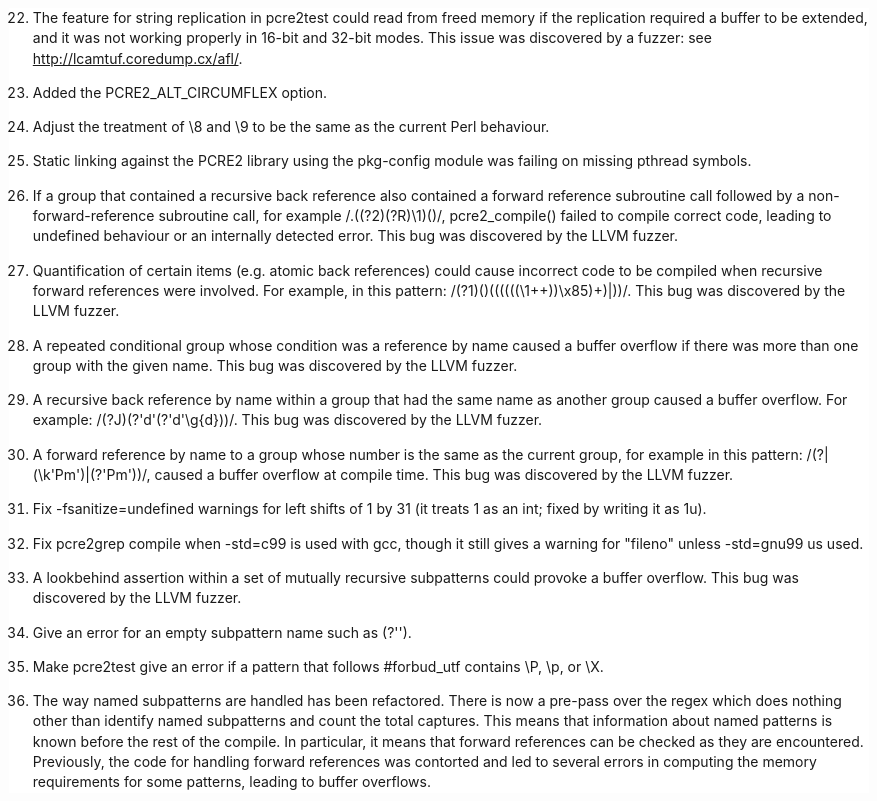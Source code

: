 22. The feature for string replication in pcre2test could read from freed
memory if the replication required a buffer to be extended, and it was not
working properly in 16-bit and 32-bit modes. This issue was discovered by a
fuzzer: see http://lcamtuf.coredump.cx/afl/.

23. Added the PCRE2_ALT_CIRCUMFLEX option.

24. Adjust the treatment of \8 and \9 to be the same as the current Perl
behaviour.

25. Static linking against the PCRE2 library using the pkg-config module was
failing on missing pthread symbols.

26. If a group that contained a recursive back reference also contained a
forward reference subroutine call followed by a non-forward-reference
subroutine call, for example /.((?2)(?R)\1)()/, pcre2_compile() failed to
compile correct code, leading to undefined behaviour or an internally detected
error. This bug was discovered by the LLVM fuzzer.

27. Quantification of certain items (e.g. atomic back references) could cause
incorrect code to be compiled when recursive forward references were involved.
For example, in this pattern: /(?1)()((((((\1++))\x85)+)|))/. This bug was
discovered by the LLVM fuzzer.

28. A repeated conditional group whose condition was a reference by name caused
a buffer overflow if there was more than one group with the given name. This
bug was discovered by the LLVM fuzzer.

29. A recursive back reference by name within a group that had the same name as
another group caused a buffer overflow. For example: /(?J)(?'d'(?'d'\g{d}))/.
This bug was discovered by the LLVM fuzzer.

30. A forward reference by name to a group whose number is the same as the
current group, for example in this pattern: /(?|(\k'Pm')|(?'Pm'))/, caused a
buffer overflow at compile time. This bug was discovered by the LLVM fuzzer.

31. Fix -fsanitize=undefined warnings for left shifts of 1 by 31 (it treats 1
as an int; fixed by writing it as 1u).

32. Fix pcre2grep compile when -std=c99 is used with gcc, though it still gives
a warning for "fileno" unless -std=gnu99 us used.

33. A lookbehind assertion within a set of mutually recursive subpatterns could
provoke a buffer overflow. This bug was discovered by the LLVM fuzzer.

34. Give an error for an empty subpattern name such as (?'').

35. Make pcre2test give an error if a pattern that follows #forbud_utf contains
\P, \p, or \X.

36. The way named subpatterns are handled has been refactored. There is now a
pre-pass over the regex which does nothing other than identify named
subpatterns and count the total captures. This means that information about
named patterns is known before the rest of the compile. In particular, it means
that forward references can be checked as they are encountered. Previously, the
code for handling forward references was contorted and led to several errors in
computing the memory requirements for some patterns, leading to buffer
overflows.
